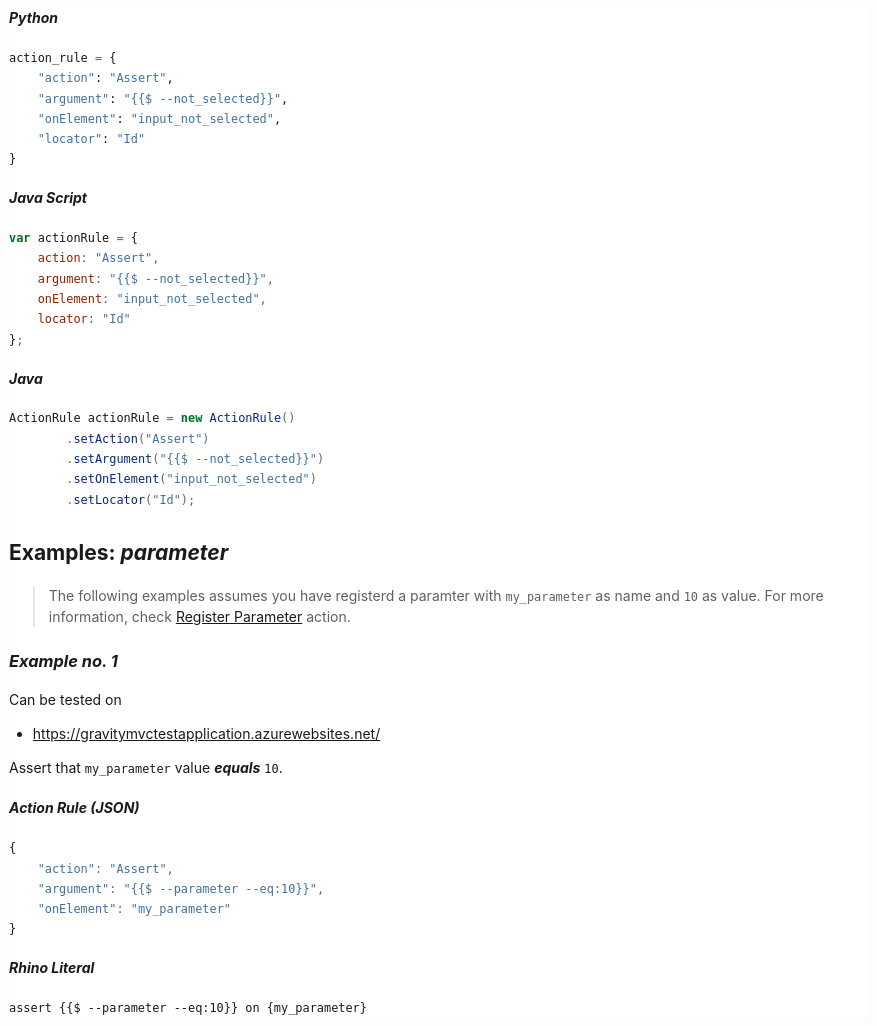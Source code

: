 #### _Python_
```python
action_rule = {
    "action": "Assert",
    "argument": "{{$ --not_selected}}",
    "onElement": "input_not_selected",
    "locator": "Id"
}
```

#### _Java Script_
```js
var actionRule = {
    action: "Assert",
    argument: "{{$ --not_selected}}",
    onElement: "input_not_selected",
    locator: "Id"
};
```

#### _Java_
```java
ActionRule actionRule = new ActionRule()
        .setAction("Assert")
        .setArgument("{{$ --not_selected}}")
        .setOnElement("input_not_selected")
        .setLocator("Id");
```

## Examples: _parameter_

> The following examples assumes you have registerd a paramter with ```my_parameter``` as name and ```10``` as value. For more information, check [Register Parameter](https://github.com/gravity-api/gravity-actions/wiki/Plugin:-RegisterParameter) action.

### _Example no. 1_
Can be tested on
* https://gravitymvctestapplication.azurewebsites.net/

Assert that ```my_parameter``` value _**equals**_ ```10```.

#### _Action Rule (JSON)_
```js
{
    "action": "Assert",
    "argument": "{{$ --parameter --eq:10}}",
    "onElement": "my_parameter"
}
```

#### _Rhino Literal_
```
assert {{$ --parameter --eq:10}} on {my_parameter}
```
